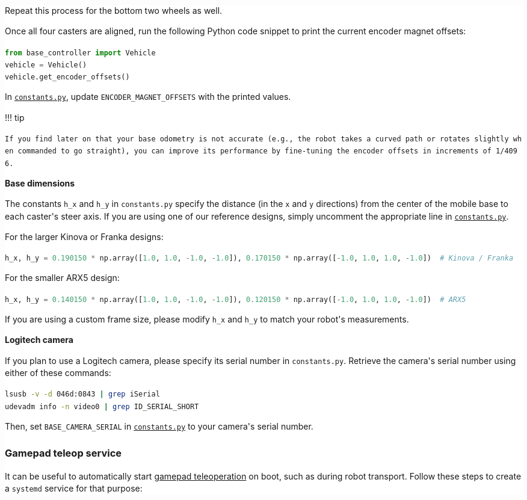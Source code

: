 Repeat this process for the bottom two wheels as well.

Once all four casters are aligned, run the following Python code snippet to print the current encoder magnet offsets:

```python
from base_controller import Vehicle
vehicle = Vehicle()
vehicle.get_encoder_offsets()
```

In [`constants.py`](https://github.com/jimmyyhwu/tidybot2/blob/main/constants.py), update `ENCODER_MAGNET_OFFSETS` with the printed values.

!!! tip

    If you find later on that your base odometry is not accurate (e.g., the robot takes a curved path or rotates slightly when commanded to go straight), you can improve its performance by fine-tuning the encoder offsets in increments of 1/4096.

**Base dimensions**

The constants `h_x` and `h_y` in `constants.py` specify the distance (in the `x` and `y` directions) from the center of the mobile base to each caster's steer axis.
If you are using one of our reference designs, simply uncomment the appropriate line in [`constants.py`](https://github.com/jimmyyhwu/tidybot2/blob/main/constants.py).

For the larger Kinova or Franka designs:

```python
h_x, h_y = 0.190150 * np.array([1.0, 1.0, -1.0, -1.0]), 0.170150 * np.array([-1.0, 1.0, 1.0, -1.0])  # Kinova / Franka
```

For the smaller ARX5 design:

```python
h_x, h_y = 0.140150 * np.array([1.0, 1.0, -1.0, -1.0]), 0.120150 * np.array([-1.0, 1.0, 1.0, -1.0])  # ARX5
```

If you are using a custom frame size, please modify `h_x` and `h_y` to match your robot's measurements.

**Logitech camera**

If you plan to use a Logitech camera, please specify its serial number in `constants.py`.
Retrieve the camera's serial number using either of these commands:

```bash
lsusb -v -d 046d:0843 | grep iSerial
udevadm info -n video0 | grep ID_SERIAL_SHORT
```

Then, set `BASE_CAMERA_SERIAL` in [`constants.py`](https://github.com/jimmyyhwu/tidybot2/blob/main/constants.py) to your camera's serial number.

### Gamepad teleop service

It can be useful to automatically start [gamepad teleoperation](usage.md#gamepad-teleoperation) on boot, such as during robot transport.
Follow these steps to create a `systemd` service for that purpose:
